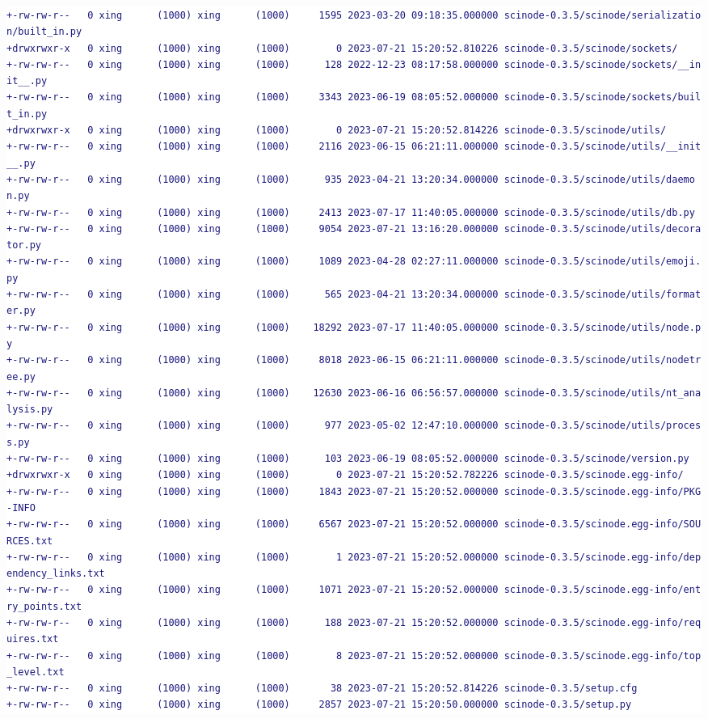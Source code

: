 ```diff
+-rw-rw-r--   0 xing      (1000) xing      (1000)     1595 2023-03-20 09:18:35.000000 scinode-0.3.5/scinode/serialization/built_in.py
+drwxrwxr-x   0 xing      (1000) xing      (1000)        0 2023-07-21 15:20:52.810226 scinode-0.3.5/scinode/sockets/
+-rw-rw-r--   0 xing      (1000) xing      (1000)      128 2022-12-23 08:17:58.000000 scinode-0.3.5/scinode/sockets/__init__.py
+-rw-rw-r--   0 xing      (1000) xing      (1000)     3343 2023-06-19 08:05:52.000000 scinode-0.3.5/scinode/sockets/built_in.py
+drwxrwxr-x   0 xing      (1000) xing      (1000)        0 2023-07-21 15:20:52.814226 scinode-0.3.5/scinode/utils/
+-rw-rw-r--   0 xing      (1000) xing      (1000)     2116 2023-06-15 06:21:11.000000 scinode-0.3.5/scinode/utils/__init__.py
+-rw-rw-r--   0 xing      (1000) xing      (1000)      935 2023-04-21 13:20:34.000000 scinode-0.3.5/scinode/utils/daemon.py
+-rw-rw-r--   0 xing      (1000) xing      (1000)     2413 2023-07-17 11:40:05.000000 scinode-0.3.5/scinode/utils/db.py
+-rw-rw-r--   0 xing      (1000) xing      (1000)     9054 2023-07-21 13:16:20.000000 scinode-0.3.5/scinode/utils/decorator.py
+-rw-rw-r--   0 xing      (1000) xing      (1000)     1089 2023-04-28 02:27:11.000000 scinode-0.3.5/scinode/utils/emoji.py
+-rw-rw-r--   0 xing      (1000) xing      (1000)      565 2023-04-21 13:20:34.000000 scinode-0.3.5/scinode/utils/formater.py
+-rw-rw-r--   0 xing      (1000) xing      (1000)    18292 2023-07-17 11:40:05.000000 scinode-0.3.5/scinode/utils/node.py
+-rw-rw-r--   0 xing      (1000) xing      (1000)     8018 2023-06-15 06:21:11.000000 scinode-0.3.5/scinode/utils/nodetree.py
+-rw-rw-r--   0 xing      (1000) xing      (1000)    12630 2023-06-16 06:56:57.000000 scinode-0.3.5/scinode/utils/nt_analysis.py
+-rw-rw-r--   0 xing      (1000) xing      (1000)      977 2023-05-02 12:47:10.000000 scinode-0.3.5/scinode/utils/process.py
+-rw-rw-r--   0 xing      (1000) xing      (1000)      103 2023-06-19 08:05:52.000000 scinode-0.3.5/scinode/version.py
+drwxrwxr-x   0 xing      (1000) xing      (1000)        0 2023-07-21 15:20:52.782226 scinode-0.3.5/scinode.egg-info/
+-rw-rw-r--   0 xing      (1000) xing      (1000)     1843 2023-07-21 15:20:52.000000 scinode-0.3.5/scinode.egg-info/PKG-INFO
+-rw-rw-r--   0 xing      (1000) xing      (1000)     6567 2023-07-21 15:20:52.000000 scinode-0.3.5/scinode.egg-info/SOURCES.txt
+-rw-rw-r--   0 xing      (1000) xing      (1000)        1 2023-07-21 15:20:52.000000 scinode-0.3.5/scinode.egg-info/dependency_links.txt
+-rw-rw-r--   0 xing      (1000) xing      (1000)     1071 2023-07-21 15:20:52.000000 scinode-0.3.5/scinode.egg-info/entry_points.txt
+-rw-rw-r--   0 xing      (1000) xing      (1000)      188 2023-07-21 15:20:52.000000 scinode-0.3.5/scinode.egg-info/requires.txt
+-rw-rw-r--   0 xing      (1000) xing      (1000)        8 2023-07-21 15:20:52.000000 scinode-0.3.5/scinode.egg-info/top_level.txt
+-rw-rw-r--   0 xing      (1000) xing      (1000)       38 2023-07-21 15:20:52.814226 scinode-0.3.5/setup.cfg
+-rw-rw-r--   0 xing      (1000) xing      (1000)     2857 2023-07-21 15:20:50.000000 scinode-0.3.5/setup.py
```
